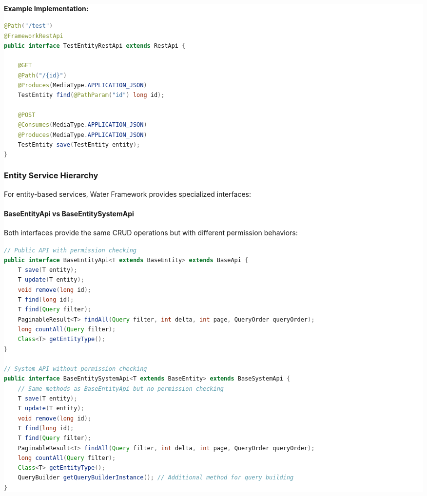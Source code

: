 **Example Implementation:**
```java
@Path("/test")
@FrameworkRestApi
public interface TestEntityRestApi extends RestApi {
    
    @GET
    @Path("/{id}")
    @Produces(MediaType.APPLICATION_JSON)
    TestEntity find(@PathParam("id") long id);
    
    @POST
    @Consumes(MediaType.APPLICATION_JSON)
    @Produces(MediaType.APPLICATION_JSON)
    TestEntity save(TestEntity entity);
}
```

### Entity Service Hierarchy

For entity-based services, Water Framework provides specialized interfaces:

#### **BaseEntityApi vs BaseEntitySystemApi**

Both interfaces provide the same CRUD operations but with different permission behaviors:

```java
// Public API with permission checking
public interface BaseEntityApi<T extends BaseEntity> extends BaseApi {
    T save(T entity);
    T update(T entity);
    void remove(long id);
    T find(long id);
    T find(Query filter);
    PaginableResult<T> findAll(Query filter, int delta, int page, QueryOrder queryOrder);
    long countAll(Query filter);
    Class<T> getEntityType();
}

// System API without permission checking
public interface BaseEntitySystemApi<T extends BaseEntity> extends BaseSystemApi {
    // Same methods as BaseEntityApi but no permission checking
    T save(T entity);
    T update(T entity);
    void remove(long id);
    T find(long id);
    T find(Query filter);
    PaginableResult<T> findAll(Query filter, int delta, int page, QueryOrder queryOrder);
    long countAll(Query filter);
    Class<T> getEntityType();
    QueryBuilder getQueryBuilderInstance(); // Additional method for query building
}
```
